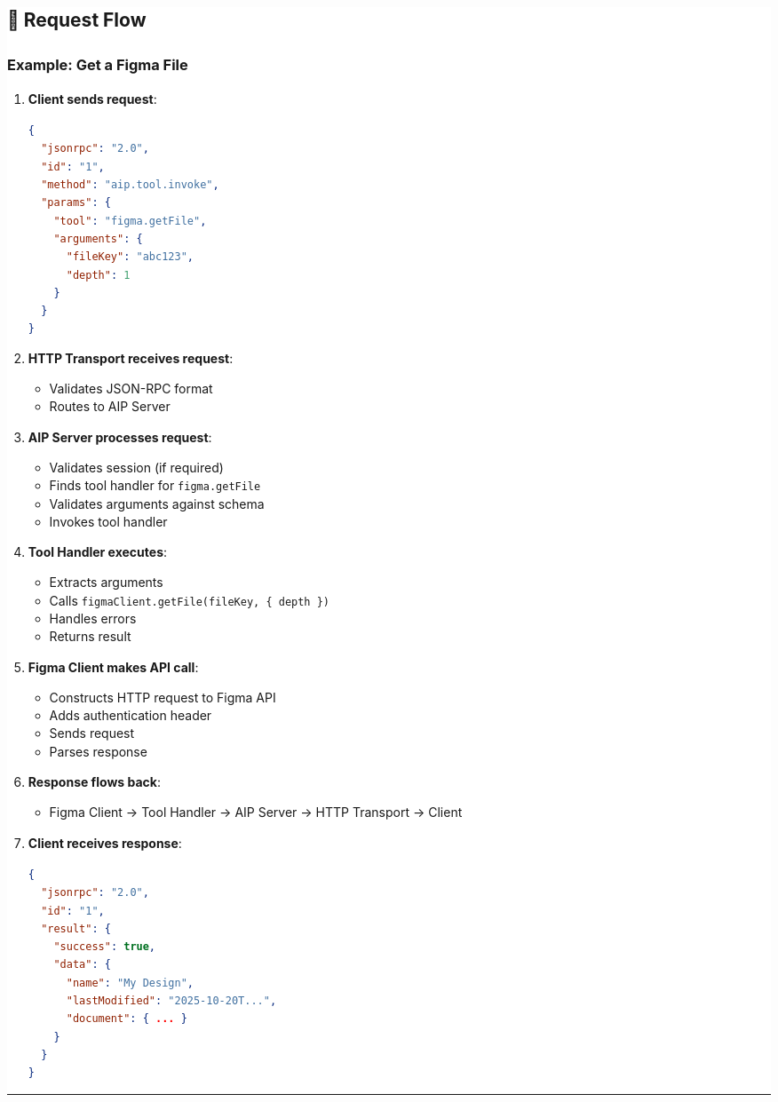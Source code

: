 ## 🔄 Request Flow

### Example: Get a Figma File

1. **Client sends request**:
   ```json
   {
     "jsonrpc": "2.0",
     "id": "1",
     "method": "aip.tool.invoke",
     "params": {
       "tool": "figma.getFile",
       "arguments": {
         "fileKey": "abc123",
         "depth": 1
       }
     }
   }
   ```

2. **HTTP Transport receives request**:
   - Validates JSON-RPC format
   - Routes to AIP Server

3. **AIP Server processes request**:
   - Validates session (if required)
   - Finds tool handler for `figma.getFile`
   - Validates arguments against schema
   - Invokes tool handler

4. **Tool Handler executes**:
   - Extracts arguments
   - Calls `figmaClient.getFile(fileKey, { depth })`
   - Handles errors
   - Returns result

5. **Figma Client makes API call**:
   - Constructs HTTP request to Figma API
   - Adds authentication header
   - Sends request
   - Parses response

6. **Response flows back**:
   - Figma Client → Tool Handler → AIP Server → HTTP Transport → Client

7. **Client receives response**:
   ```json
   {
     "jsonrpc": "2.0",
     "id": "1",
     "result": {
       "success": true,
       "data": {
         "name": "My Design",
         "lastModified": "2025-10-20T...",
         "document": { ... }
       }
     }
   }
   ```

---